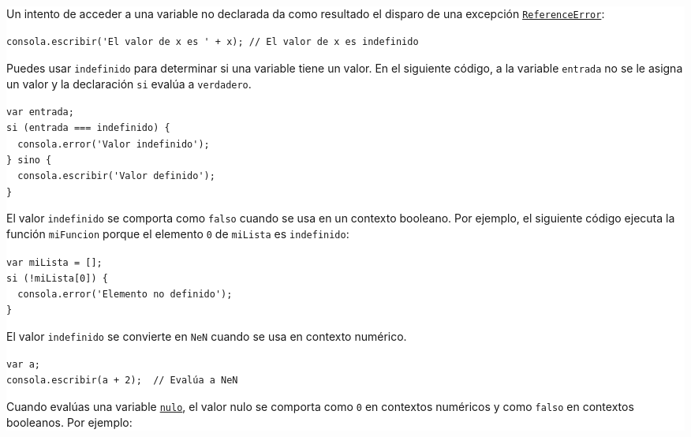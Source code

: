 </InlinePlayground>

Un intento de acceder a una variable no declarada da como resultado el disparo de una excepción [`ReferenceError`](https://developer.mozilla.org/es/docs/Web/JavaScript/Reference/Global_Objects/ReferenceError):

<InlinePlayground only-playground>

```esjs
consola.escribir('El valor de x es ' + x); // El valor de x es indefinido
```

</InlinePlayground>

Puedes usar `indefinido` para determinar si una variable tiene un valor. En el siguiente código, a la variable `entrada` no se le asigna un valor y la declaración `si` evalúa a `verdadero`.

<InlinePlayground>

```esjs
var entrada;
si (entrada === indefinido) {
  consola.error('Valor indefinido');
} sino {
  consola.escribir('Valor definido');
}
```

</InlinePlayground>

El valor `indefinido` se comporta como `falso` cuando se usa en un contexto booleano. Por ejemplo, el siguiente código ejecuta la función `miFuncion` porque el elemento `0` de `miLista` es `indefinido`:

<InlinePlayground>

```esjs
var miLista = [];
si (!miLista[0]) {
  consola.error('Elemento no definido');
}
```

</InlinePlayground>

El valor `indefinido` se convierte en `NeN` cuando se usa en contexto numérico.

<InlinePlayground>

```esjs
var a;
consola.escribir(a + 2);  // Evalúa a NeN
```

</InlinePlayground>

Cuando evalúas una variable [`nulo`](https://developer.mozilla.org/es/docs/Web/JavaScript/Reference/Operators/null), el valor nulo se comporta como `0` en contextos numéricos y como `falso` en contextos booleanos. Por ejemplo:

<InlinePlayground>
